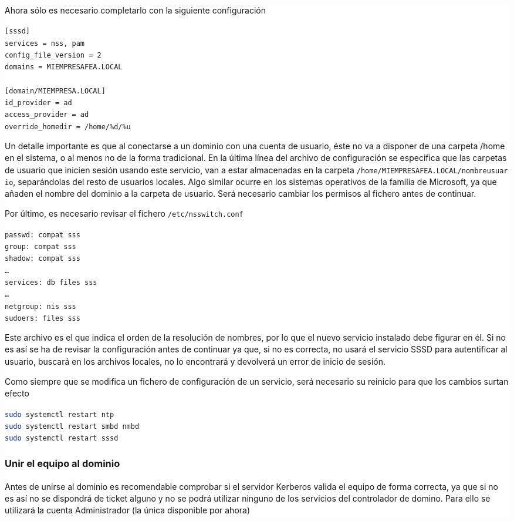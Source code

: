 Ahora sólo es necesario completarlo con la siguiente configuración

```bash title=""
[sssd]
services = nss, pam
config_file_version = 2
domains = MIEMPRESAFEA.LOCAL

[domain/MIEMPRESA.LOCAL]
id_provider = ad
access_provider = ad
override_homedir = /home/%d/%u

```

Un detalle importante es que al conectarse a un dominio con una cuenta de usuario, éste no va a disponer de una carpeta /home en el sistema, o al menos no de la forma tradicional. En la última línea del archivo de configuración se especifica que las carpetas de usuario que inicien sesión usando este servicio, van a estar almacenadas en la carpeta `/home/MIEMPRESAFEA.LOCAL/nombreusuario`, separándolas del resto de usuarios locales. Algo similar ocurre en los sistemas operativos de la familia de Microsoft, ya que añaden el nombre del dominio a la carpeta de usuario. Será necesario cambiar los permisos al fichero antes de continuar.

Por último, es necesario revisar el fichero `/etc/nsswitch.conf`

```bash title=""
passwd: compat sss
group: compat sss
shadow: compat sss
…
services: db files sss
…
netgroup: nis sss
sudoers: files sss

```

Este archivo es el que indica el orden de la resolución de nombres, por lo que el nuevo servicio instalado debe figurar en él. Si no es así se ha de revisar la configuración antes de continuar ya que, si no es correcta, no usará el servicio SSSD para autentificar al usuario, buscará en los archivos locales, no lo encontrará y devolverá un error de inicio de sesión.

Como siempre que se modifica un fichero de configuración de un servicio, será necesario su reinicio para que los cambios surtan efecto

```bash title=""
sudo systemctl restart ntp
sudo systemctl restart smbd nmbd
sudo systemctl restart sssd
```

### Unir el equipo al dominio

Antes de unirse al dominio es recomendable comprobar si el servidor Kerberos valida el equipo de forma correcta, ya que si no es así no se dispondrá de ticket alguno y no se podrá utilizar ninguno de los servicios del controlador de domino. Para ello se utilizará la cuenta Administrador (la única disponible por ahora)
